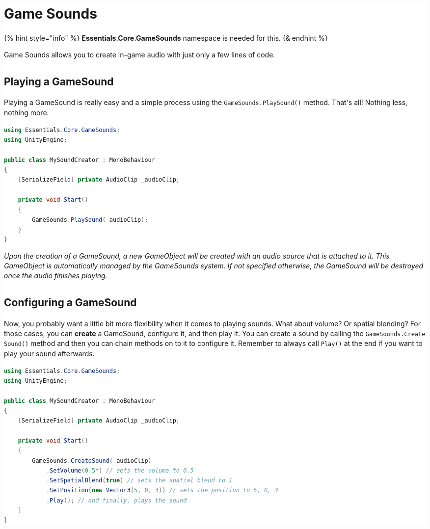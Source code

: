 # Game Sounds

{% hint style="info" %}
**Essentials.Core.GameSounds** namespace is needed for this.
{& endhint %}

Game Sounds allows you to create in-game audio with just only a few lines of code.

## Playing a GameSound

Playing a GameSound is really easy and a simple process using the `GameSounds.PlaySound()` method. That's all! Nothing less, nothing more.

```cs
using Essentials.Core.GameSounds;
using UnityEngine;

public class MySoundCreator : MonoBehaviour
{
    [SerializeField] private AudioClip _audioClip;

    private void Start()
    {
        GameSounds.PlaySound(_audioClip);
    }
}
```

_Upon the creation of a GameSound, a new GameObject will be created with an audio source that is attached to it. This GameObject is automatically managed by the GameSounds system. If not specified otherwise, the GameSound will be destroyed once the audio finishes playing._

## Configuring a GameSound

Now, you probably want a little bit more flexibility when it comes to playing sounds. What about volume? Or spatial blending? For those cases, you can **create** a GameSound, configure it, and then play it. You can create a sound by calling the `GameSounds.CreateSound()` method and then you can chain methods on to it to configure it. Remember to always call `Play()` at the end if you want to play your sound afterwards.

```cs
using Essentials.Core.GameSounds;
using UnityEngine;

public class MySoundCreator : MonoBehaviour
{
    [SerializeField] private AudioClip _audioClip;

    private void Start()
    {
        GameSounds.CreateSound(_audioClip)
            .SetVolume(0.5f) // sets the volume to 0.5
            .SetSpatialBlend(true) // sets the spatial blend to 1
            .SetPosition(new Vector3(5, 0, 3)) // sets the position to 5, 0, 3
            .Play(); // and finally, plays the sound
    }
}
```

